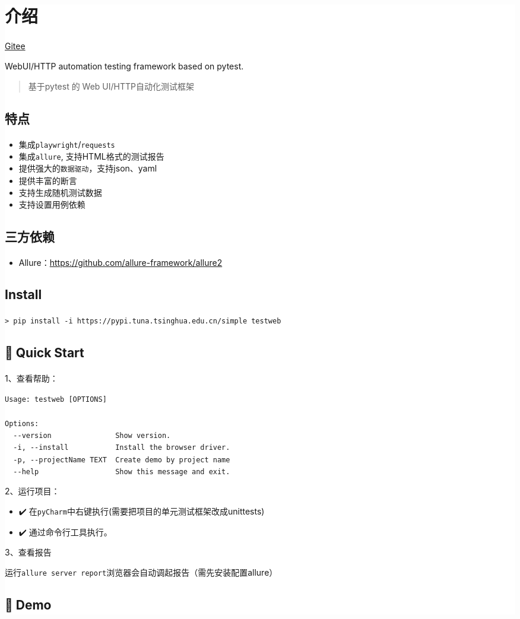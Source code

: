 # 介绍

[Gitee](https://gitee.com/bluepang2021/testweb_project)

WebUI/HTTP automation testing framework based on pytest.

> 基于pytest 的 Web UI/HTTP自动化测试框架

## 特点

* 集成`playwright`/`requests`
* 集成`allure`, 支持HTML格式的测试报告
* 提供强大的`数据驱动`，支持json、yaml
* 提供丰富的断言
* 支持生成随机测试数据
* 支持设置用例依赖


## 三方依赖

* Allure：https://github.com/allure-framework/allure2

## Install

```shell
> pip install -i https://pypi.tuna.tsinghua.edu.cn/simple testweb
```

## 🤖 Quick Start

1、查看帮助：
```shell
Usage: testweb [OPTIONS]

Options:
  --version               Show version.
  -i, --install           Install the browser driver.
  -p, --projectName TEXT  Create demo by project name
  --help                  Show this message and exit.
```

2、运行项目：

* ✔️ 在`pyCharm`中右键执行(需要把项目的单元测试框架改成unittests)

* ✔️ 通过命令行工具执行。

3、查看报告

运行`allure server report`浏览器会自动调起报告（需先安装配置allure）


## 🔬 Demo
